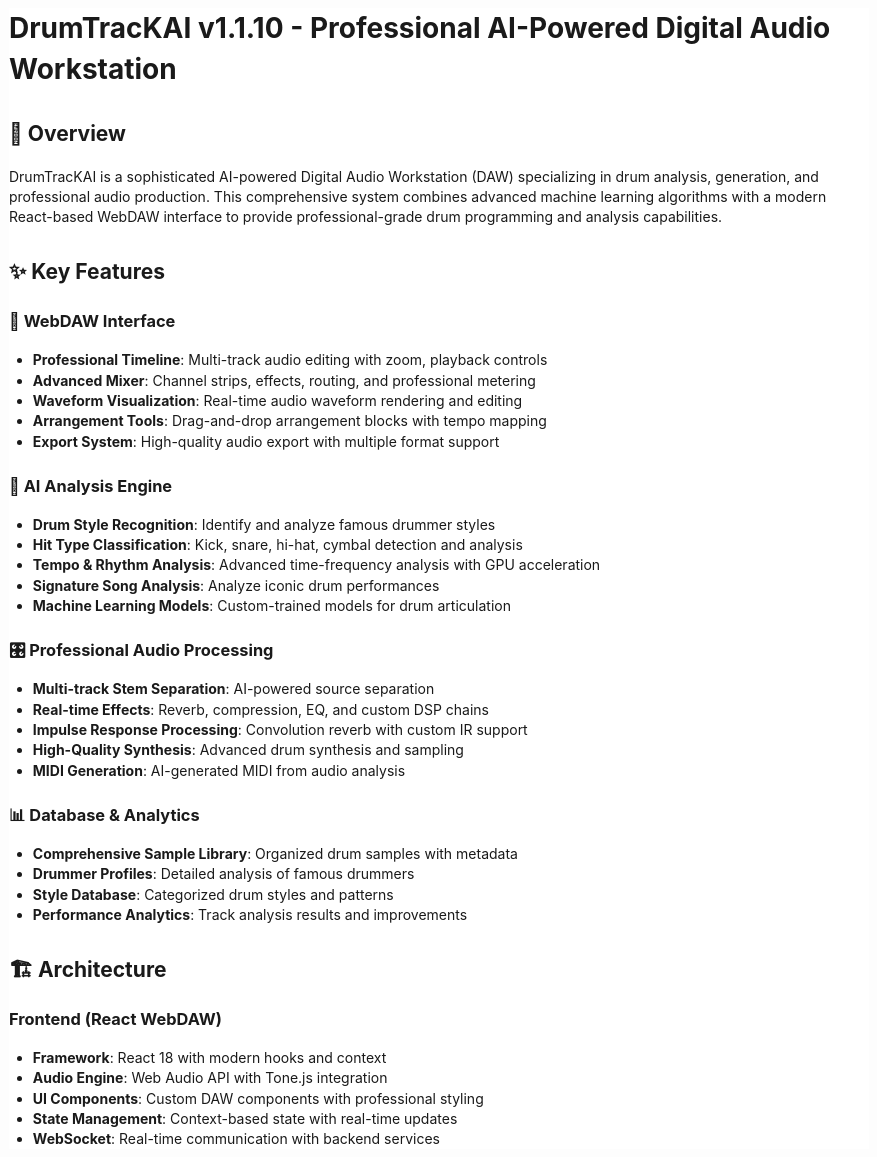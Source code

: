 # DrumTracKAI v1.1.10 - Professional AI-Powered Digital Audio Workstation

## 🥁 **Overview**

DrumTracKAI is a sophisticated AI-powered Digital Audio Workstation (DAW) specializing in drum analysis, generation, and professional audio production. This comprehensive system combines advanced machine learning algorithms with a modern React-based WebDAW interface to provide professional-grade drum programming and analysis capabilities.

## ✨ **Key Features**

### 🎵 **WebDAW Interface**
- **Professional Timeline**: Multi-track audio editing with zoom, playback controls
- **Advanced Mixer**: Channel strips, effects, routing, and professional metering
- **Waveform Visualization**: Real-time audio waveform rendering and editing
- **Arrangement Tools**: Drag-and-drop arrangement blocks with tempo mapping
- **Export System**: High-quality audio export with multiple format support

### 🤖 **AI Analysis Engine**
- **Drum Style Recognition**: Identify and analyze famous drummer styles
- **Hit Type Classification**: Kick, snare, hi-hat, cymbal detection and analysis
- **Tempo & Rhythm Analysis**: Advanced time-frequency analysis with GPU acceleration
- **Signature Song Analysis**: Analyze iconic drum performances
- **Machine Learning Models**: Custom-trained models for drum articulation

### 🎛️ **Professional Audio Processing**
- **Multi-track Stem Separation**: AI-powered source separation
- **Real-time Effects**: Reverb, compression, EQ, and custom DSP chains
- **Impulse Response Processing**: Convolution reverb with custom IR support
- **High-Quality Synthesis**: Advanced drum synthesis and sampling
- **MIDI Generation**: AI-generated MIDI from audio analysis

### 📊 **Database & Analytics**
- **Comprehensive Sample Library**: Organized drum samples with metadata
- **Drummer Profiles**: Detailed analysis of famous drummers
- **Style Database**: Categorized drum styles and patterns
- **Performance Analytics**: Track analysis results and improvements

## 🏗️ **Architecture**

### **Frontend (React WebDAW)**
- **Framework**: React 18 with modern hooks and context
- **Audio Engine**: Web Audio API with Tone.js integration
- **UI Components**: Custom DAW components with professional styling
- **State Management**: Context-based state with real-time updates
- **WebSocket**: Real-time communication with backend services
